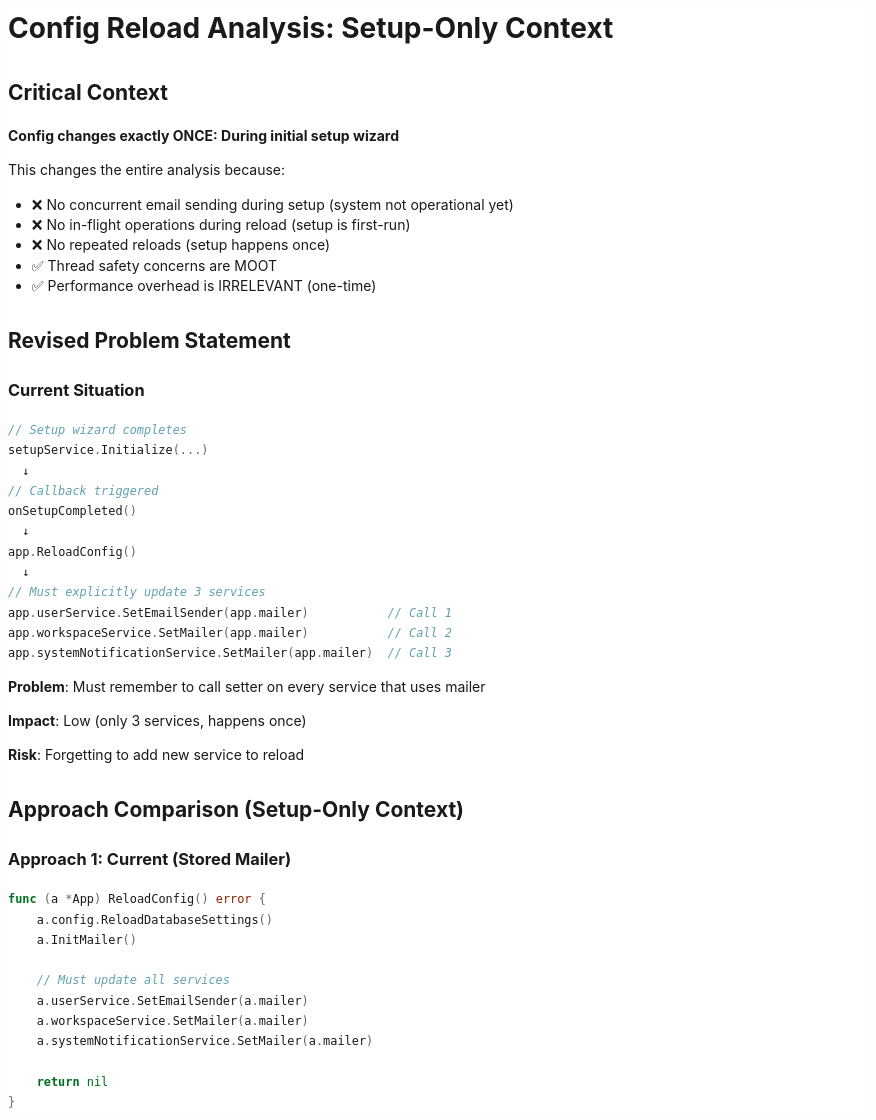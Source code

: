 # Config Reload Analysis: Setup-Only Context

## Critical Context

**Config changes exactly ONCE: During initial setup wizard**

This changes the entire analysis because:
- ❌ No concurrent email sending during setup (system not operational yet)
- ❌ No in-flight operations during reload (setup is first-run)
- ❌ No repeated reloads (setup happens once)
- ✅ Thread safety concerns are MOOT
- ✅ Performance overhead is IRRELEVANT (one-time)

## Revised Problem Statement

### Current Situation
```go
// Setup wizard completes
setupService.Initialize(...)
  ↓
// Callback triggered
onSetupCompleted()
  ↓
app.ReloadConfig()
  ↓
// Must explicitly update 3 services
app.userService.SetEmailSender(app.mailer)           // Call 1
app.workspaceService.SetMailer(app.mailer)           // Call 2
app.systemNotificationService.SetMailer(app.mailer)  // Call 3
```

**Problem**: Must remember to call setter on every service that uses mailer

**Impact**: Low (only 3 services, happens once)

**Risk**: Forgetting to add new service to reload

## Approach Comparison (Setup-Only Context)

### Approach 1: Current (Stored Mailer)

```go
func (a *App) ReloadConfig() error {
    a.config.ReloadDatabaseSettings()
    a.InitMailer()
    
    // Must update all services
    a.userService.SetEmailSender(a.mailer)
    a.workspaceService.SetMailer(a.mailer)
    a.systemNotificationService.SetMailer(a.mailer)
    
    return nil
}
```
